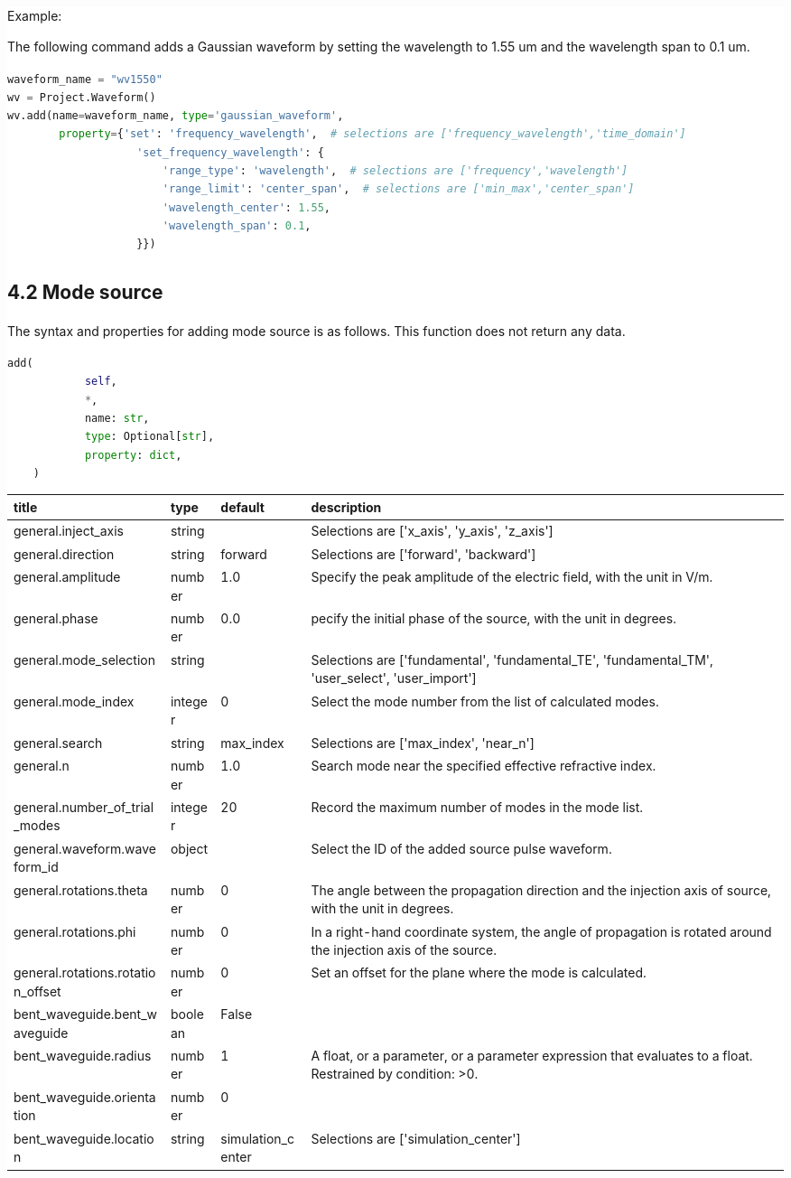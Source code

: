 
Example:

The following command adds a Gaussian waveform by setting the wavelength to 1.55 um and the wavelength span to 0.1 um.

```python
waveform_name = "wv1550"
wv = Project.Waveform()
wv.add(name=waveform_name, type='gaussian_waveform',
        property={'set': 'frequency_wavelength',  # selections are ['frequency_wavelength','time_domain']
                    'set_frequency_wavelength': {
                        'range_type': 'wavelength',  # selections are ['frequency','wavelength']
                        'range_limit': 'center_span',  # selections are ['min_max','center_span']
                        'wavelength_center': 1.55,
                        'wavelength_span': 0.1,
                    }})
```

## 4.2 Mode source

The syntax and properties for adding mode source is as follows. This function does not return any data.

```python
add(
            self,
            *,
            name: str,
            type: Optional[str],
            property: dict,
    )
```

| title                                           | type    | default           | description                                                                                     |
|:------------------------------------------------|:--------|:------------------|:------------------------------------------------------------------------------------------------|
| general.inject_axis                             | string  |                   | Selections are ['x_axis', 'y_axis', 'z_axis']                                                   |
| general.direction                               | string  | forward           | Selections are ['forward', 'backward']                                                          |
| general.amplitude                               | number  | 1.0               |Specify the peak amplitude of the electric field, with the unit in V/m.            |
| general.phase                                   | number  | 0.0               |  pecify the initial phase of the  source, with the unit in degrees.                                             |
| general.mode_selection                          | string  |                   | Selections are ['fundamental', 'fundamental_TE', 'fundamental_TM', 'user_select', 'user_import']|
| general.mode_index                              | integer | 0                 |         Select the mode number from the list of calculated modes.                                                  |
| general.search                                  | string  | max_index         | Selections are ['max_index', 'near_n']                                                          |
| general.n                                       | number  | 1.0               |  Search mode near the specified effective refractive index.                        |
| general.number_of_trial_modes                   | integer | 20                |  Record the maximum number of modes in the mode list.    |
| general.waveform.waveform_id                    | object  |                   |  Select the ID of the added source pulse waveform.                                                                        |
| general.rotations.theta                         | number  | 0                 |   The angle between the propagation direction and the injection axis of source, with the unit in degrees.                  |
| general.rotations.phi                           | number  | 0                 |    In a right-hand coordinate system, the angle of propagation is rotated around the injection axis of the source.    |
| general.rotations.rotation_offset               | number  | 0                 |  Set an offset for the plane where the mode is calculated.   |
| bent_waveguide.bent_waveguide                   | boolean | False             |                                                                                                 |
| bent_waveguide.radius                           | number  | 1                 |  A float, or a parameter, or a parameter expression that evaluates to a float. Restrained by condition: >0.                   |
| bent_waveguide.orientation                      | number  | 0                 |                                                                                                 |
| bent_waveguide.location                         | string  | simulation_center | Selections are ['simulation_center']                                                            |